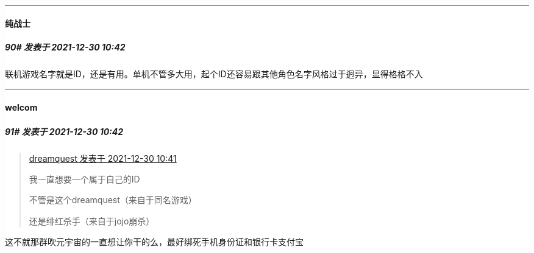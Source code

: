 *****

####  纯战士  
##### 90#       发表于 2021-12-30 10:42

联机游戏名字就是ID，还是有用。单机不管多大用，起个ID还容易跟其他角色名字风格过于迥异，显得格格不入



*****

####  welcom  
##### 91#       发表于 2021-12-30 10:42

<blockquote><a href="httphttps://bbs.saraba1st.com/2b/forum.php?mod=redirect&amp;goto=findpost&amp;pid=54097959&amp;ptid=2044738" target="_blank">dreamquest 发表于 2021-12-30 10:41</a>

我一直想要一个属于自己的ID

不管是这个dreamquest（来自于同名游戏）

还是绯红杀手（来自于jojo崩杀）</blockquote>
这不就那群吹元宇宙的一直想让你干的么，最好绑死手机身份证和银行卡支付宝

